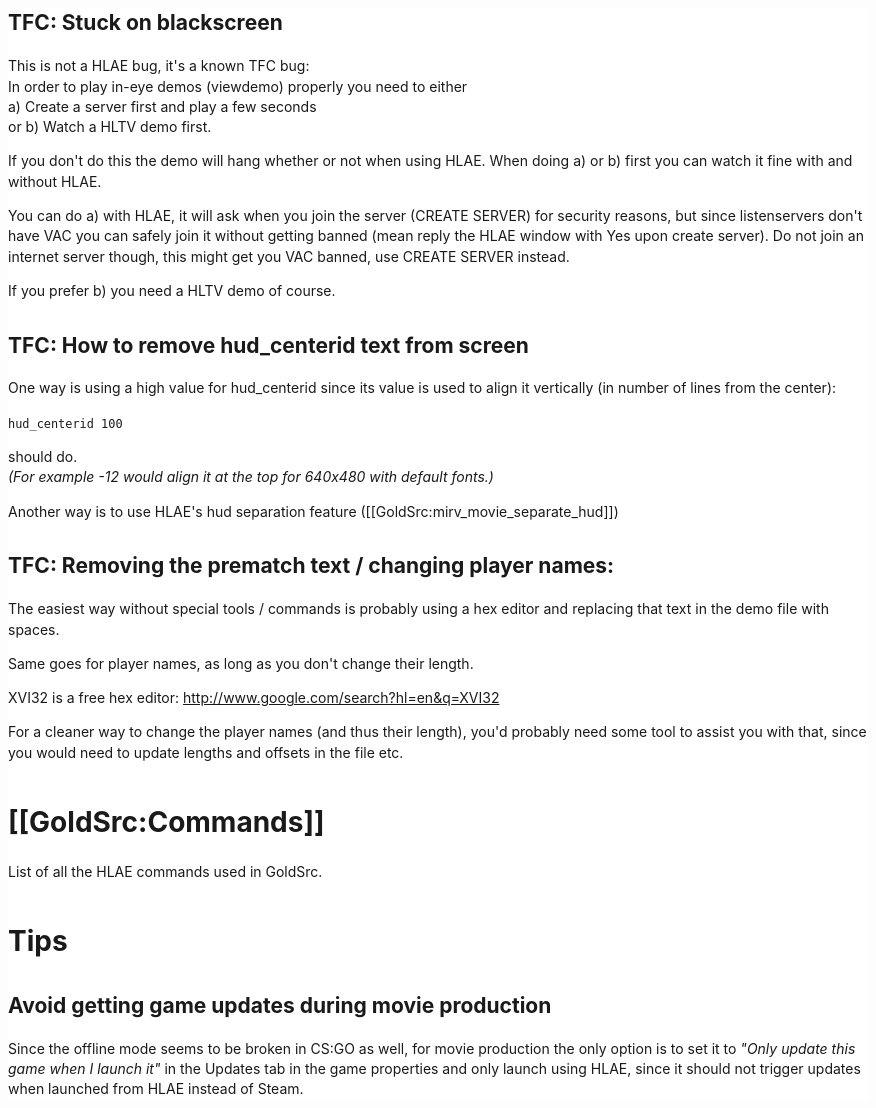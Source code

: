 ## TFC: Stuck on blackscreen

This is not a HLAE bug, it's a known TFC bug:<br>
In order to play in-eye demos (viewdemo) properly you need to either<br>
a) Create a server first and play a few seconds<br>
or b) Watch a HLTV demo first.

If you don't do this the demo will hang whether or not when using HLAE. When doing a) or b) first you can watch it fine with and without HLAE.

You can do a) with HLAE, it will ask when you join the server (CREATE SERVER) for security reasons, but since listenservers don't have VAC you can safely join it without getting banned (mean reply the HLAE window with Yes upon create server). Do not join an internet server though, this might get you VAC banned, use CREATE SERVER instead.

If you prefer b) you need a HLTV demo of course.

## TFC: How to remove hud_centerid text from screen

One way is using a high value for hud_centerid since its value is used to align it vertically (in number of lines from the center):
```
hud_centerid 100
```
should do.  
_(For example -12 would align it at the top for 640x480 with default fonts.)_

Another way is to use HLAE's hud separation feature ([[GoldSrc:mirv_movie_separate_hud]])


## TFC: Removing the prematch text / changing player names:

The easiest way without special tools / commands is probably using a hex editor and replacing that text in the demo file with spaces.

Same goes for player names, as long as you don't change their length.

XVI32 is a free hex editor:
http://www.google.com/search?hl=en&q=XVI32

For a cleaner way to change the player names (and thus their length), you'd probably need some tool to assist you with that, since you would need to update lengths and offsets in the file etc.

# [[GoldSrc:Commands]]

List of all the HLAE commands used in GoldSrc.

# Tips

## Avoid getting game updates during movie production

Since the offline mode seems to be broken in CS:GO as well, for movie production the only option is to set it to _"Only update this game when I launch it"_ in the Updates tab in the game properties and only launch using HLAE, since it should not trigger updates when launched from HLAE instead of Steam.
